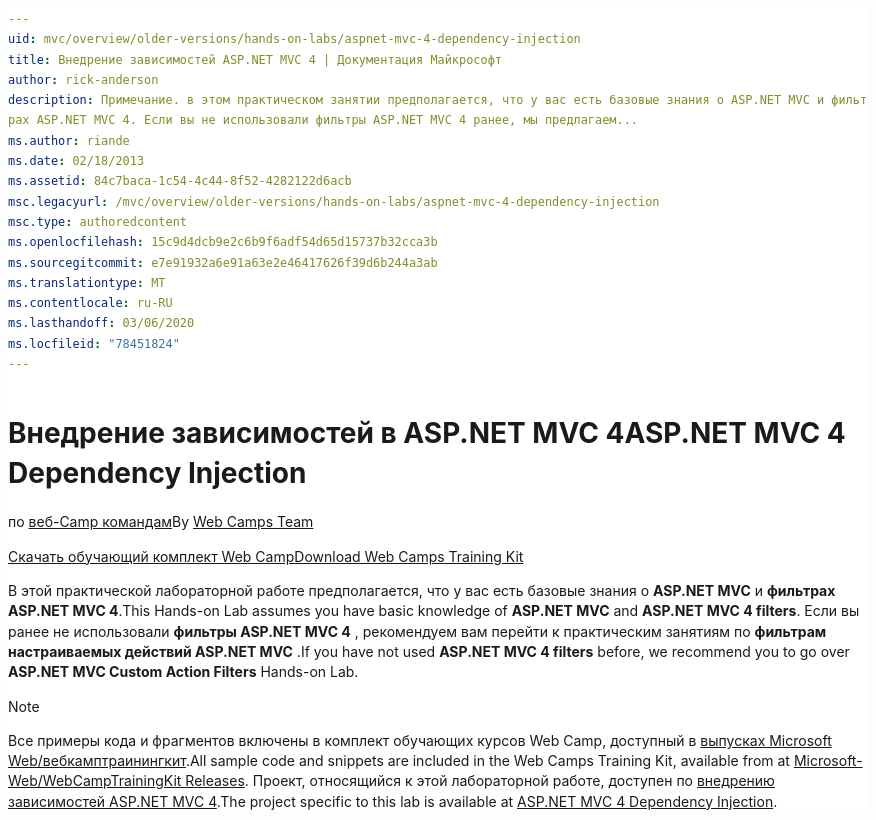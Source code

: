 ```yaml
---
uid: mvc/overview/older-versions/hands-on-labs/aspnet-mvc-4-dependency-injection
title: Внедрение зависимостей ASP.NET MVC 4 | Документация Майкрософт
author: rick-anderson
description: Примечание. в этом практическом занятии предполагается, что у вас есть базовые знания о ASP.NET MVC и фильтрах ASP.NET MVC 4. Если вы не использовали фильтры ASP.NET MVC 4 ранее, мы предлагаем...
ms.author: riande
ms.date: 02/18/2013
ms.assetid: 84c7baca-1c54-4c44-8f52-4282122d6acb
msc.legacyurl: /mvc/overview/older-versions/hands-on-labs/aspnet-mvc-4-dependency-injection
msc.type: authoredcontent
ms.openlocfilehash: 15c9d4dcb9e2c6b9f6adf54d65d15737b32cca3b
ms.sourcegitcommit: e7e91932a6e91a63e2e46417626f39d6b244a3ab
ms.translationtype: MT
ms.contentlocale: ru-RU
ms.lasthandoff: 03/06/2020
ms.locfileid: "78451824"
---
```

# <a name="aspnet-mvc-4-dependency-injection"></a><span data-ttu-id="71c0b-104">Внедрение зависимостей в ASP.NET MVC 4</span><span class="sxs-lookup"><span data-stu-id="71c0b-104">ASP.NET MVC 4 Dependency Injection</span></span>

<span data-ttu-id="71c0b-105">по [веб-Camp командам](https://twitter.com/webcamps)</span><span class="sxs-lookup"><span data-stu-id="71c0b-105">By [Web Camps Team](https://twitter.com/webcamps)</span></span>

[<span data-ttu-id="71c0b-106">Скачать обучающий комплект Web Camp</span><span class="sxs-lookup"><span data-stu-id="71c0b-106">Download Web Camps Training Kit</span></span>](https://aka.ms/webcamps-training-kit)

<span data-ttu-id="71c0b-107">В этой практической лабораторной работе предполагается, что у вас есть базовые знания о **ASP.NET MVC** и **фильтрах ASP.NET MVC 4**.</span><span class="sxs-lookup"><span data-stu-id="71c0b-107">This Hands-on Lab assumes you have basic knowledge of **ASP.NET MVC** and **ASP.NET MVC 4 filters**.</span></span> <span data-ttu-id="71c0b-108">Если вы ранее не использовали **фильтры ASP.NET MVC 4** , рекомендуем вам перейти к практическим занятиям по **фильтрам настраиваемых действий ASP.NET MVC** .</span><span class="sxs-lookup"><span data-stu-id="71c0b-108">If you have not used **ASP.NET MVC 4 filters** before, we recommend you to go over **ASP.NET MVC Custom Action Filters** Hands-on Lab.</span></span>

> [!NOTE]
> <span data-ttu-id="71c0b-109">Все примеры кода и фрагментов включены в комплект обучающих курсов Web Camp, доступный в [выпусках Microsoft Web/вебкамптраинингкит](https://aka.ms/webcamps-training-kit).</span><span class="sxs-lookup"><span data-stu-id="71c0b-109">All sample code and snippets are included in the Web Camps Training Kit, available from at [Microsoft-Web/WebCampTrainingKit Releases](https://aka.ms/webcamps-training-kit).</span></span> <span data-ttu-id="71c0b-110">Проект, относящийся к этой лабораторной работе, доступен по [внедрению зависимостей ASP.NET MVC 4](https://github.com/Microsoft-Web/HOL-MVC4DependencyInjection).</span><span class="sxs-lookup"><span data-stu-id="71c0b-110">The project specific to this lab is available at [ASP.NET MVC 4 Dependency Injection](https://github.com/Microsoft-Web/HOL-MVC4DependencyInjection).</span></span>
